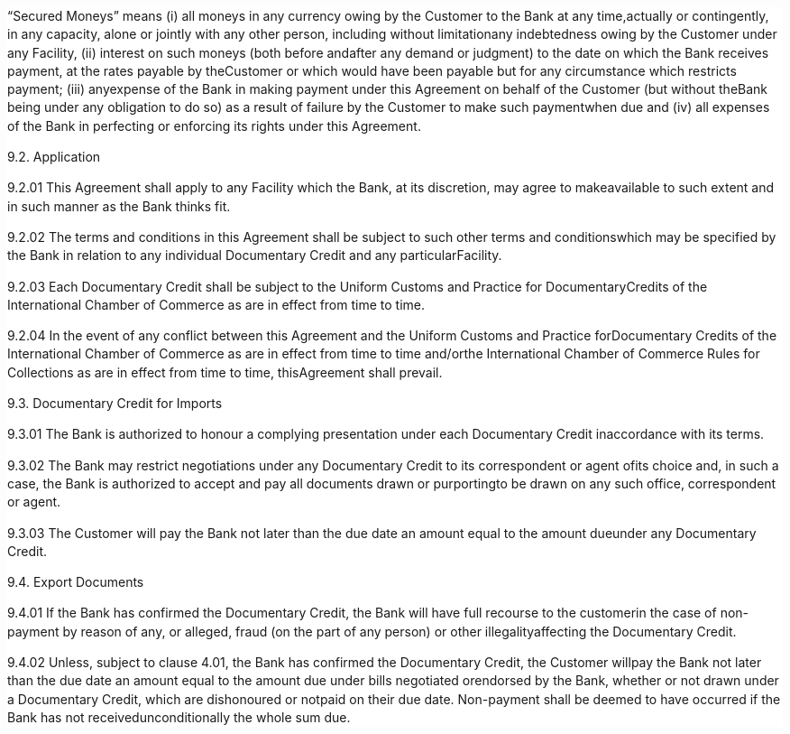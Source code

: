 “Secured Moneys” means (i) all moneys in any currency owing by the Customer to the Bank at any time,actually or contingently, in any capacity, alone or jointly with any other person, including without limitationany indebtedness owing by the Customer under any Facility, (ii) interest on such moneys (both before andafter any demand or judgment) to the date on which the Bank receives payment, at the rates payable by theCustomer or which would have been payable but for any circumstance which restricts payment; (iii) anyexpense of the Bank in making payment under this Agreement on behalf of the Customer (but without theBank being under any obligation to do so) as a result of failure by the Customer to make such paymentwhen due and (iv) all expenses of the Bank in perfecting or enforcing its rights under this Agreement.



9.2. Application

9.2.01 This Agreement shall apply to any Facility which the Bank, at its discretion, may agree to makeavailable to such extent and in such manner as the Bank thinks fit.



9.2.02 The terms and conditions in this Agreement shall be subject to such other terms and conditionswhich may be specified by the Bank in relation to any individual Documentary Credit and any particularFacility.



9.2.03 Each Documentary Credit shall be subject to the Uniform Customs and Practice for DocumentaryCredits of the International Chamber of Commerce as are in effect from time to time.



9.2.04 In the event of any conflict between this Agreement and the Uniform Customs and Practice forDocumentary Credits of the International Chamber of Commerce as are in effect from time to time and/orthe International Chamber of Commerce Rules for Collections as are in effect from time to time, thisAgreement shall prevail.

9.3. Documentary Credit for Imports

9.3.01 The Bank is authorized to honour a complying presentation under each Documentary Credit inaccordance with its terms.



9.3.02 The Bank may restrict negotiations under any Documentary Credit to its correspondent or agent ofits choice and, in such a case, the Bank is authorized to accept and pay all documents drawn or purportingto be drawn on any such office, correspondent or agent.



9.3.03 The Customer will pay the Bank not later than the due date an amount equal to the amount dueunder any Documentary Credit.



9.4. Export Documents

9.4.01 If the Bank has confirmed the Documentary Credit, the Bank will have full recourse to the customerin the case of non-payment by reason of any, or alleged, fraud (on the part of any person) or other illegalityaffecting the Documentary Credit.



9.4.02 Unless, subject to clause 4.01, the Bank has confirmed the Documentary Credit, the Customer willpay the Bank not later than the due date an amount equal to the amount due under bills negotiated orendorsed by the Bank, whether or not drawn under a Documentary Credit, which are dishonoured or notpaid on their due date. Non-payment shall be deemed to have occurred if the Bank has not receivedunconditionally the whole sum due.
